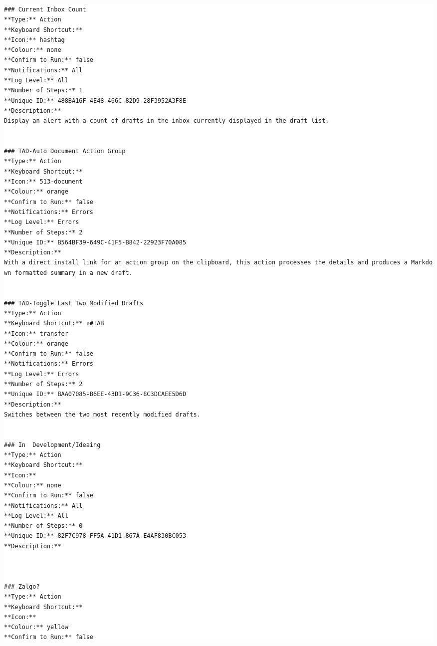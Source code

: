```
### Current Inbox Count
**Type:** Action  
**Keyboard Shortcut:**   
**Icon:** hashtag  
**Colour:** none  
**Confirm to Run:** false  
**Notifications:** All  
**Log Level:** All  
**Number of Steps:** 1  
**Unique ID:** 488BA16F-4E48-466C-82D9-28F3952A3F8E  
**Description:**  
Display an alert with a count of drafts in the inbox currently displayed in the draft list.


### TAD-Auto Document Action Group
**Type:** Action  
**Keyboard Shortcut:**   
**Icon:** 513-document  
**Colour:** orange  
**Confirm to Run:** false  
**Notifications:** Errors  
**Log Level:** Errors  
**Number of Steps:** 2  
**Unique ID:** B564BF39-649C-41F5-B842-22923F70A085  
**Description:**  
With a direct install link for an action group on the clipboard, this action processes the details and produces a Markdown formatted summary in a new draft.


### TAD-Toggle Last Two Modified Drafts
**Type:** Action  
**Keyboard Shortcut:** ⇧#TAB  
**Icon:** transfer  
**Colour:** orange  
**Confirm to Run:** false  
**Notifications:** Errors  
**Log Level:** Errors  
**Number of Steps:** 2  
**Unique ID:** BAA07085-B6EE-43D1-9C36-8C3DCAEE5D6D  
**Description:**  
Switches between the two most recently modified drafts.


### In  Development/Ideaing
**Type:** Action  
**Keyboard Shortcut:**   
**Icon:**   
**Colour:** none  
**Confirm to Run:** false  
**Notifications:** All  
**Log Level:** All  
**Number of Steps:** 0  
**Unique ID:** 82F7C978-FF5A-41D1-867A-E4AF830BC053  
**Description:**  



### Zalgo?
**Type:** Action  
**Keyboard Shortcut:**   
**Icon:**   
**Colour:** yellow  
**Confirm to Run:** false  
```